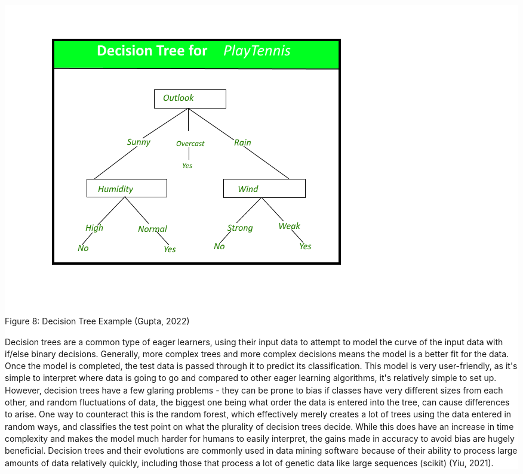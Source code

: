 ![alt_text](images/Figure8.png "Decision Tree")

Figure 8: Decision Tree Example (Gupta, 2022)

Decision trees are a common type of eager learners, using their input data to attempt to model the curve of the input data with if/else binary decisions. Generally, more complex trees and more complex decisions means the model is a better fit for the data. Once the model is completed, the test data is passed through it to predict its classification. This model is very user-friendly, as it's simple to interpret where data is going to go and compared to other eager learning algorithms, it's relatively simple to set up. However, decision trees have a few glaring problems - they can be prone to bias if classes have very different sizes from each other, and random fluctuations of data, the biggest one being what order the data is entered into the tree, can cause differences to arise. One way to counteract this is the random forest, which effectively merely creates a lot of trees using the data entered in random ways, and classifies the test point on what the plurality of decision trees decide. While this does have an increase in time complexity and makes the model much harder for humans to easily interpret, the gains made in accuracy to avoid bias are hugely beneficial. Decision trees and their evolutions are commonly used in data mining software because of their ability to process large amounts of data relatively quickly, including those that process a lot of genetic data like large sequences (scikit) (Yiu, 2021).
